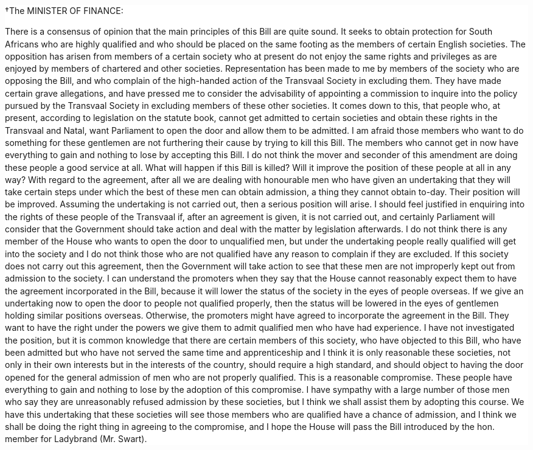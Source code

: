 </speech>

<speech by="#minister_of_finance">

<from>†The <person refersTo="hansard_za">MINISTER OF FINANCE</person>:</from>

<p>There is a consensus of opinion that the main principles of this Bill are quite sound. It seeks to obtain protection for South Africans who are highly qualified and who should be placed on the same footing as the members of certain English societies. The opposition has arisen from members of a certain society who at present do not enjoy the same rights and privileges as are enjoyed by members of chartered and other societies. Representation has been made to me by members of the society who are opposing the Bill, and who complain of the high-handed action of the Transvaal Society in excluding them. They have made certain grave allegations, and have pressed me to consider <span class="col_2153-2154" refersTo="page_1147"/>the advisability of appointing a commission to inquire into the policy pursued by the Transvaal Society in excluding members of these other societies. It comes down to this, that people who, at present, according to legislation on the statute book, cannot get admitted to certain societies and obtain these rights in the Transvaal and Natal, want Parliament to open the door and allow them to be admitted. I am afraid those members who want to do something for these gentlemen are not furthering their cause by trying to kill this Bill. The members who cannot get in now have everything to gain and nothing to lose by accepting this Bill. I do not think the mover and seconder of this amendment are doing these people a good service at all. What will happen if this Bill is killed? Will it improve the position of these people at all in any way? With regard to the agreement, after all we are dealing with honourable men who have given an undertaking that they will take certain steps under which the best of these men can obtain admission, a thing they cannot obtain to-day. Their position will be improved. Assuming the undertaking is not carried out, then a serious position will arise. I should feel justified in enquiring into the rights of these people of the Transvaal if, after an agreement is given, it is not carried out, and certainly Parliament will consider that the Government should take action and deal with the matter by legislation afterwards. I do not think there is any member of the House who wants to open the door to unqualified men, but under the undertaking people really qualified will get into the society and I do not think those who are not qualified have any reason to complain if they are excluded. If this society does not carry out this agreement, then the Government will take action to see that these men are not improperly kept out from admission to the society. I can understand the promoters when they say that the House cannot reasonably expect them to have the agreement incorporated in the Bill, because it will lower the status of the society in the eyes of people overseas. If we give an undertaking now to open the door to people not qualified properly, then the status will be lowered in the eyes of gentlemen holding similar positions overseas. Otherwise, the promoters might have agreed to incorporate the agreement in the Bill. They want to have the right under the powers we give them to admit qualified men who have had experience. I have not investigated the position, but it is common knowledge that there are certain members of this society, who have objected to this Bill, who have been admitted but who have not served the same time and apprenticeship and I think it is only reasonable these societies, not only in their own interests but in the interests of the country, should require a high standard, and should object to having the door opened for the general admission of men who are not properly qualified. This is a reasonable compromise. These people have everything to gain and nothing to lose by the adoption of this compromise. I have sympathy with a large number of those men who say they are unreasonably refused admission by these societies, but I think we shall assist them by adopting this course. We have this undertaking that these societies will see those members who are qualified have a chance of admission, and I think we shall be doing the right thing in agreeing to the compromise, and I hope the House will pass the Bill introduced by the hon. member for Ladybrand (Mr. Swart).</p>

</speech>

<speech by="#swart">
